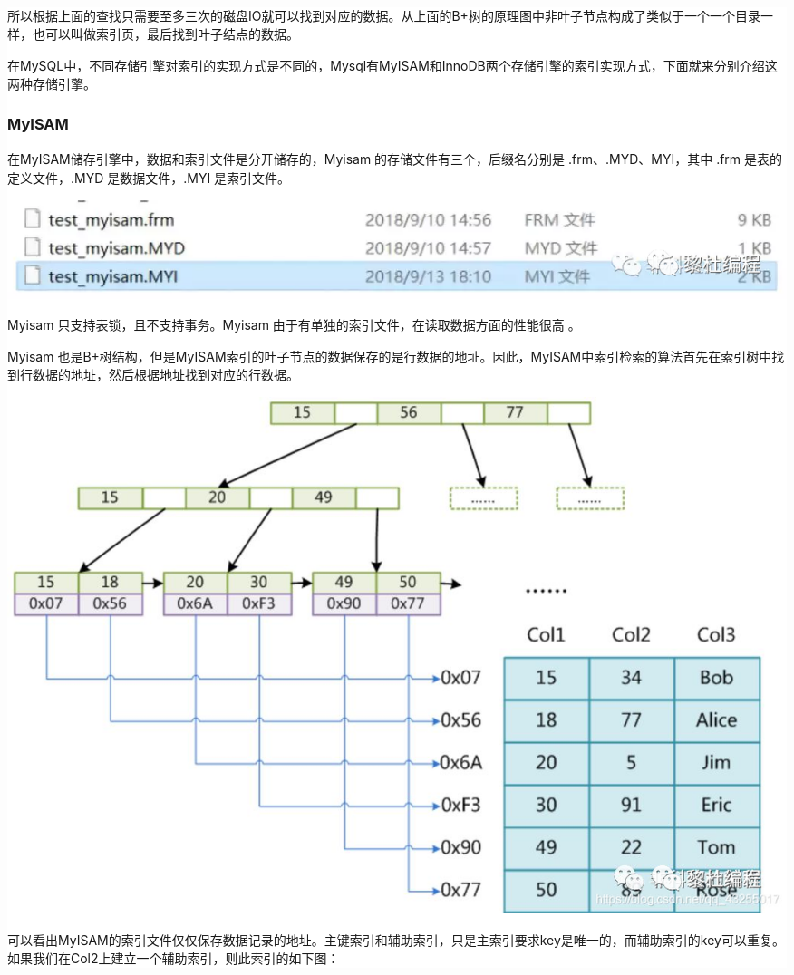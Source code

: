 所以根据上面的查找只需要至多三次的磁盘IO就可以找到对应的数据。从上面的B+树的原理图中非叶子节点构成了类似于一个一个目录一样，也可以叫做索引页，最后找到叶子结点的数据。

在MySQL中，不同存储引擎对索引的实现方式是不同的，Mysql有MyISAM和InnoDB两个存储引擎的索引实现方式，下面就来分别介绍这两种存储引擎。

### MyISAM 

在MyISAM储存引擎中，数据和索引文件是分开储存的，Myisam 的存储文件有三个，后缀名分别是 .frm、.MYD、MYI，其中 .frm 是表的定义文件，.MYD 是数据文件，.MYI 是索引文件。

![image_e6679248.png](精通Mysql索引/image_e6679248.png)

Myisam 只支持表锁，且不支持事务。Myisam 由于有单独的索引文件，在读取数据方面的性能很高 。

Myisam 也是B+树结构，但是MyISAM索引的叶子节点的数据保存的是行数据的地址。因此，MyISAM中索引检索的算法首先在索引树中找到行数据的地址，然后根据地址找到对应的行数据。

![image_f50b3c32.png](精通Mysql索引/image_f50b3c32.png)

可以看出MyISAM的索引文件仅仅保存数据记录的地址。主键索引和辅助索引，只是主索引要求key是唯一的，而辅助索引的key可以重复。如果我们在Col2上建立一个辅助索引，则此索引的如下图：
